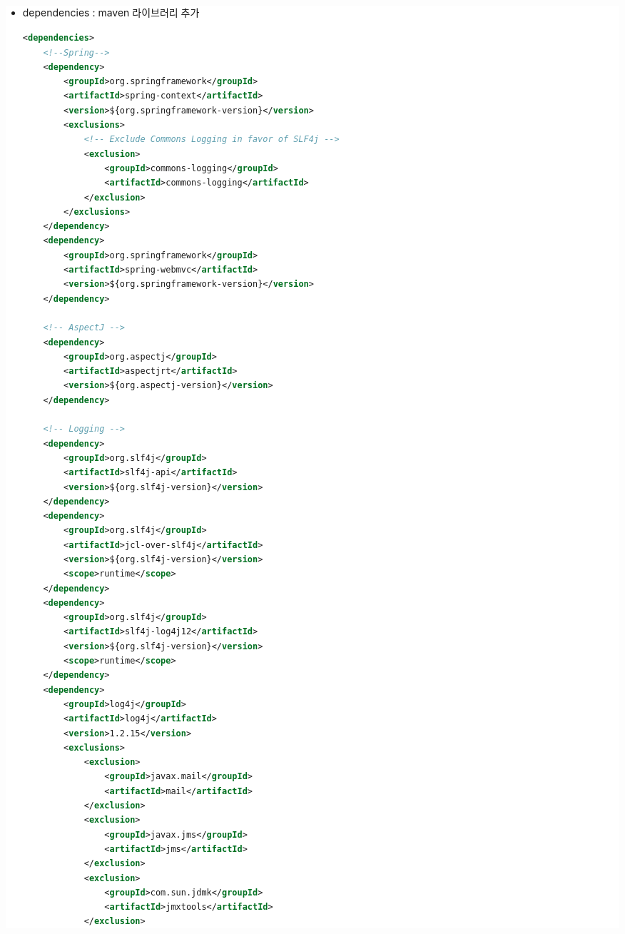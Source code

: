   - dependencies : maven 라이브러리 추가
    ```xml
    <dependencies>
        <!--Spring-->
        <dependency>
            <groupId>org.springframework</groupId>
            <artifactId>spring-context</artifactId>
            <version>${org.springframework-version}</version>
            <exclusions>
                <!-- Exclude Commons Logging in favor of SLF4j -->
                <exclusion>
                    <groupId>commons-logging</groupId>
                    <artifactId>commons-logging</artifactId>
                </exclusion>
            </exclusions>
        </dependency>
        <dependency>
            <groupId>org.springframework</groupId>
            <artifactId>spring-webmvc</artifactId>
            <version>${org.springframework-version}</version>
        </dependency>

        <!-- AspectJ -->
        <dependency>
            <groupId>org.aspectj</groupId>
            <artifactId>aspectjrt</artifactId>
            <version>${org.aspectj-version}</version>
        </dependency>

        <!-- Logging -->
        <dependency>
            <groupId>org.slf4j</groupId>
            <artifactId>slf4j-api</artifactId>
            <version>${org.slf4j-version}</version>
        </dependency>
        <dependency>
            <groupId>org.slf4j</groupId>
            <artifactId>jcl-over-slf4j</artifactId>
            <version>${org.slf4j-version}</version>
            <scope>runtime</scope>
        </dependency>
        <dependency>
            <groupId>org.slf4j</groupId>
            <artifactId>slf4j-log4j12</artifactId>
            <version>${org.slf4j-version}</version>
            <scope>runtime</scope>
        </dependency>
        <dependency>
            <groupId>log4j</groupId>
            <artifactId>log4j</artifactId>
            <version>1.2.15</version>
            <exclusions>
                <exclusion>
                    <groupId>javax.mail</groupId>
                    <artifactId>mail</artifactId>
                </exclusion>
                <exclusion>
                    <groupId>javax.jms</groupId>
                    <artifactId>jms</artifactId>
                </exclusion>
                <exclusion>
                    <groupId>com.sun.jdmk</groupId>
                    <artifactId>jmxtools</artifactId>
                </exclusion>